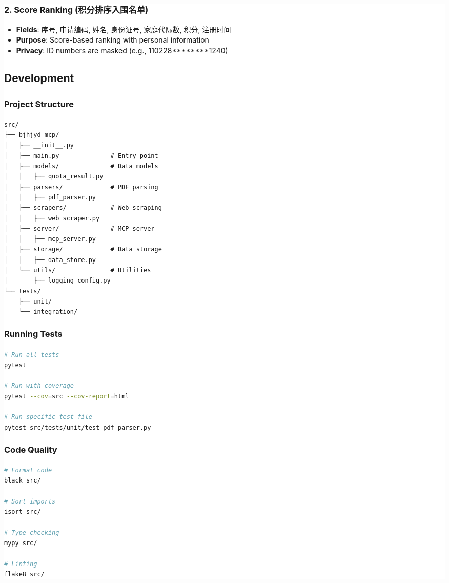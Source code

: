 ### 2. Score Ranking (积分排序入围名单)
- **Fields**: 序号, 申请编码, 姓名, 身份证号, 家庭代际数, 积分, 注册时间
- **Purpose**: Score-based ranking with personal information
- **Privacy**: ID numbers are masked (e.g., 110228\*\*\*\*\*\*\*\*1240)

## Development

### Project Structure

```
src/
├── bjhjyd_mcp/
│   ├── __init__.py
│   ├── main.py              # Entry point
│   ├── models/              # Data models
│   │   ├── quota_result.py
│   ├── parsers/             # PDF parsing
│   │   ├── pdf_parser.py
│   ├── scrapers/            # Web scraping
│   │   ├── web_scraper.py
│   ├── server/              # MCP server
│   │   ├── mcp_server.py
│   ├── storage/             # Data storage
│   │   ├── data_store.py
│   └── utils/               # Utilities
│       ├── logging_config.py
└── tests/
    ├── unit/
    └── integration/
```

### Running Tests

```bash
# Run all tests
pytest

# Run with coverage
pytest --cov=src --cov-report=html

# Run specific test file
pytest src/tests/unit/test_pdf_parser.py
```

### Code Quality

```bash
# Format code
black src/

# Sort imports
isort src/

# Type checking
mypy src/

# Linting
flake8 src/
```

